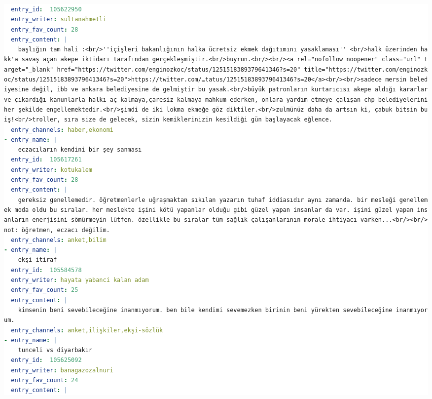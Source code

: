 ```yaml
  entry_id:  105622950
  entry_writer: sultanahmetli
  entry_fav_count: 28
  entry_content: |
    başlığın tam hali :<br/>''içişleri bakanlığının halka ücretsiz ekmek dağıtımını yasaklaması'' <br/>halk üzerinden hakk'a savaş açan akepe iktidarı tarafından gerçekleşmiştir.<br/>buyrun.<br/><br/><a rel="nofollow noopener" class="url" target="_blank" href="https://twitter.com/enginozkoc/status/1251518389379641346?s=20" title="https://twitter.com/enginozkoc/status/1251518389379641346?s=20">https://twitter.com/…tatus/1251518389379641346?s=20</a><br/><br/>sadece mersin belediyesine değil, ibb ve ankara belediyesine de gelmiştir bu yasak.<br/>büyük patronların kurtarıcısı akepe aldığı kararlar ve çıkardığı kanunlarla halkı aç kalmaya,çaresiz kalmaya mahkum ederken, onlara yardım etmeye çalışan chp belediyelerini her şekilde engellemektedir.<br/>şimdi de iki lokma ekmeğe göz diktiler.<br/>zulmünüz daha da artsın ki, çabuk bitsin bu iş!<br/>troller, sıra size de gelecek, sizin kemiklerinizin kesildiği gün başlayacak eğlence.
  entry_channels: haber,ekonomi
- entry_name: |
    eczacıların kendini bir şey sanması
  entry_id:  105617261
  entry_writer: kotukalem
  entry_fav_count: 28
  entry_content: |
    gereksiz genellemedir. öğretmenlerle uğraşmaktan sıkılan yazarın tuhaf iddiasıdır aynı zamanda. bir mesleği genellemek moda oldu bu sıralar. her meslekte işini kötü yapanlar olduğu gibi güzel yapan insanlar da var. işini güzel yapan insanların enerjisini sömürmeyin lütfen. özellikle bu sıralar tüm sağlık çalışanlarının morale ihtiyacı varken...<br/><br/>not: öğretmen, eczacı değilim.
  entry_channels: anket,bilim
- entry_name: |
    ekşi itiraf
  entry_id:  105584578
  entry_writer: hayata yabanci kalan adam
  entry_fav_count: 25
  entry_content: |
    kimsenin beni sevebileceğine inanmıyorum. ben bile kendimi sevemezken birinin beni yürekten sevebileceğine inanmıyorum.
  entry_channels: anket,ilişkiler,ekşi-sözlük
- entry_name: |
    tunceli vs diyarbakır
  entry_id:  105625092
  entry_writer: banagazozalnuri
  entry_fav_count: 24
  entry_content: |
```